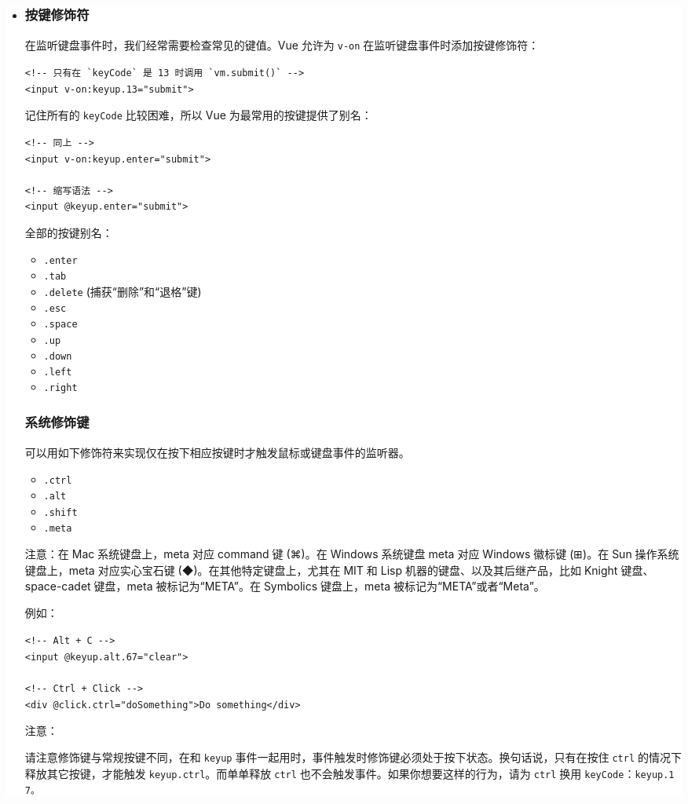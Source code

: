 + ### 按键修饰符

  在监听键盘事件时，我们经常需要检查常见的键值。Vue 允许为 `v-on` 在监听键盘事件时添加按键修饰符：

  ```
  <!-- 只有在 `keyCode` 是 13 时调用 `vm.submit()` -->
  <input v-on:keyup.13="submit">
  ```

  记住所有的 `keyCode` 比较困难，所以 Vue 为最常用的按键提供了别名：

  ```
  <!-- 同上 -->
  <input v-on:keyup.enter="submit">
  
  <!-- 缩写语法 -->
  <input @keyup.enter="submit">
  ```

  全部的按键别名：

  - `.enter`
  - `.tab`
  - `.delete` (捕获“删除”和“退格”键)
  - `.esc`
  - `.space`
  - `.up`
  - `.down`
  - `.left`
  - `.right`

  ### 系统修饰键

  可以用如下修饰符来实现仅在按下相应按键时才触发鼠标或键盘事件的监听器。

  - `.ctrl`
  - `.alt`
  - `.shift`
  - `.meta`

  注意：在 Mac 系统键盘上，meta 对应 command 键 (⌘)。在 Windows 系统键盘 meta 对应 Windows 徽标键 (⊞)。在 Sun 操作系统键盘上，meta 对应实心宝石键 (◆)。在其他特定键盘上，尤其在 MIT 和 Lisp 机器的键盘、以及其后继产品，比如 Knight 键盘、space-cadet 键盘，meta 被标记为“META”。在 Symbolics 键盘上，meta 被标记为“META”或者“Meta”。

  例如：

  ```
  <!-- Alt + C -->
  <input @keyup.alt.67="clear">
  
  <!-- Ctrl + Click -->
  <div @click.ctrl="doSomething">Do something</div>
  ```

  注意：

  请注意修饰键与常规按键不同，在和 `keyup` 事件一起用时，事件触发时修饰键必须处于按下状态。换句话说，只有在按住 `ctrl` 的情况下释放其它按键，才能触发 `keyup.ctrl`。而单单释放 `ctrl` 也不会触发事件。如果你想要这样的行为，请为 `ctrl` 换用 `keyCode`：`keyup.17。`
